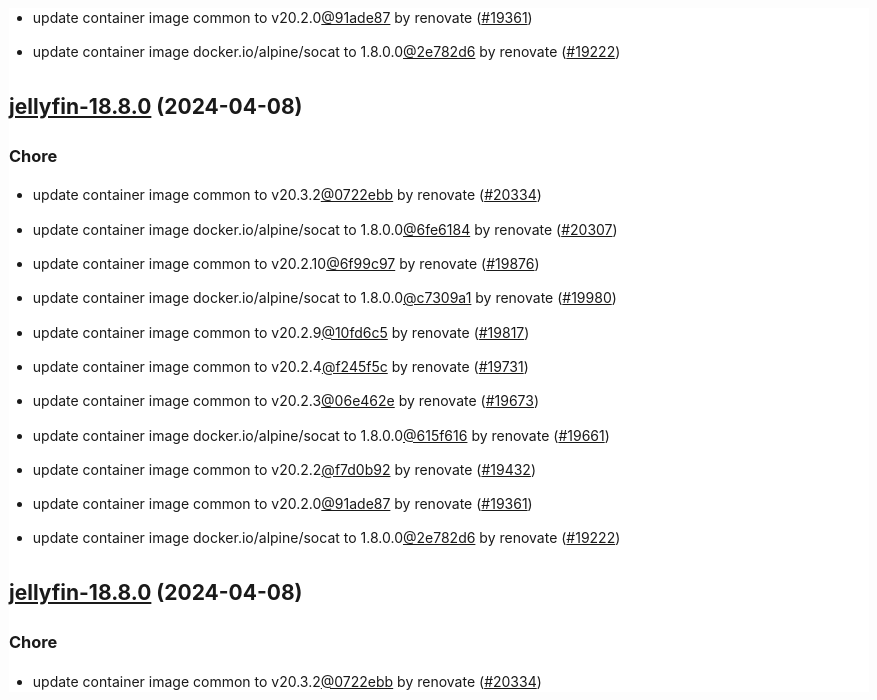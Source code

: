 - update container image common to v20.2.0[@91ade87](https://github.com/91ade87) by renovate ([#19361](https://github.com/truecharts/charts/issues/19361))

- update container image docker.io/alpine/socat to 1.8.0.0[@2e782d6](https://github.com/2e782d6) by renovate ([#19222](https://github.com/truecharts/charts/issues/19222))


## [jellyfin-18.8.0](https://github.com/truecharts/charts/compare/jellyfin-18.6.0...jellyfin-18.8.0) (2024-04-08)

### Chore



- update container image common to v20.3.2[@0722ebb](https://github.com/0722ebb) by renovate ([#20334](https://github.com/truecharts/charts/issues/20334))

- update container image docker.io/alpine/socat to 1.8.0.0[@6fe6184](https://github.com/6fe6184) by renovate ([#20307](https://github.com/truecharts/charts/issues/20307))

- update container image common to v20.2.10[@6f99c97](https://github.com/6f99c97) by renovate ([#19876](https://github.com/truecharts/charts/issues/19876))

- update container image docker.io/alpine/socat to 1.8.0.0[@c7309a1](https://github.com/c7309a1) by renovate ([#19980](https://github.com/truecharts/charts/issues/19980))

- update container image common to v20.2.9[@10fd6c5](https://github.com/10fd6c5) by renovate ([#19817](https://github.com/truecharts/charts/issues/19817))

- update container image common to v20.2.4[@f245f5c](https://github.com/f245f5c) by renovate ([#19731](https://github.com/truecharts/charts/issues/19731))

- update container image common to v20.2.3[@06e462e](https://github.com/06e462e) by renovate ([#19673](https://github.com/truecharts/charts/issues/19673))

- update container image docker.io/alpine/socat to 1.8.0.0[@615f616](https://github.com/615f616) by renovate ([#19661](https://github.com/truecharts/charts/issues/19661))

- update container image common to v20.2.2[@f7d0b92](https://github.com/f7d0b92) by renovate ([#19432](https://github.com/truecharts/charts/issues/19432))

- update container image common to v20.2.0[@91ade87](https://github.com/91ade87) by renovate ([#19361](https://github.com/truecharts/charts/issues/19361))

- update container image docker.io/alpine/socat to 1.8.0.0[@2e782d6](https://github.com/2e782d6) by renovate ([#19222](https://github.com/truecharts/charts/issues/19222))


## [jellyfin-18.8.0](https://github.com/truecharts/charts/compare/jellyfin-18.6.0...jellyfin-18.8.0) (2024-04-08)

### Chore



- update container image common to v20.3.2[@0722ebb](https://github.com/0722ebb) by renovate ([#20334](https://github.com/truecharts/charts/issues/20334))
